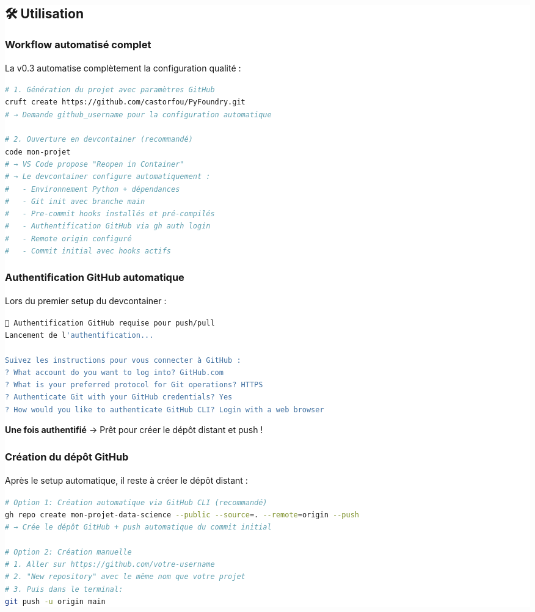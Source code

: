 ## 🛠️ Utilisation

### Workflow automatisé complet

La v0.3 automatise complètement la configuration qualité :

```bash
# 1. Génération du projet avec paramètres GitHub
cruft create https://github.com/castorfou/PyFoundry.git
# → Demande github_username pour la configuration automatique

# 2. Ouverture en devcontainer (recommandé)  
code mon-projet
# → VS Code propose "Reopen in Container"
# → Le devcontainer configure automatiquement :
#   - Environnement Python + dépendances
#   - Git init avec branche main
#   - Pre-commit hooks installés et pré-compilés
#   - Authentification GitHub via gh auth login
#   - Remote origin configuré
#   - Commit initial avec hooks actifs
```

### Authentification GitHub automatique

Lors du premier setup du devcontainer :

```bash
🔐 Authentification GitHub requise pour push/pull
Lancement de l'authentification...

Suivez les instructions pour vous connecter à GitHub :
? What account do you want to log into? GitHub.com
? What is your preferred protocol for Git operations? HTTPS
? Authenticate Git with your GitHub credentials? Yes
? How would you like to authenticate GitHub CLI? Login with a web browser
```

**Une fois authentifié** → Prêt pour créer le dépôt distant et push !

### Création du dépôt GitHub

Après le setup automatique, il reste à créer le dépôt distant :

```bash
# Option 1: Création automatique via GitHub CLI (recommandé)
gh repo create mon-projet-data-science --public --source=. --remote=origin --push
# → Crée le dépôt GitHub + push automatique du commit initial

# Option 2: Création manuelle 
# 1. Aller sur https://github.com/votre-username
# 2. "New repository" avec le même nom que votre projet
# 3. Puis dans le terminal:
git push -u origin main
```
